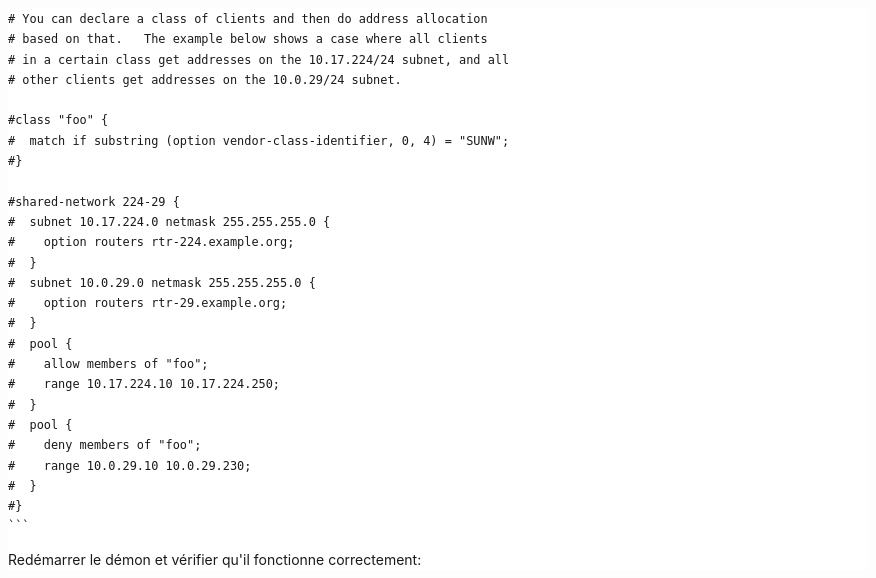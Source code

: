     # You can declare a class of clients and then do address allocation
    # based on that.   The example below shows a case where all clients
    # in a certain class get addresses on the 10.17.224/24 subnet, and all
    # other clients get addresses on the 10.0.29/24 subnet.
    
    #class "foo" {
    #  match if substring (option vendor-class-identifier, 0, 4) = "SUNW";
    #}
    
    #shared-network 224-29 {
    #  subnet 10.17.224.0 netmask 255.255.255.0 {
    #    option routers rtr-224.example.org;
    #  }
    #  subnet 10.0.29.0 netmask 255.255.255.0 {
    #    option routers rtr-29.example.org;
    #  }
    #  pool {
    #    allow members of "foo";
    #    range 10.17.224.10 10.17.224.250;
    #  }
    #  pool {
    #    deny members of "foo";
    #    range 10.0.29.10 10.0.29.230;
    #  }
    #}
    ```
Redémarrer le démon et vérifier qu'il fonctionne correctement:
 